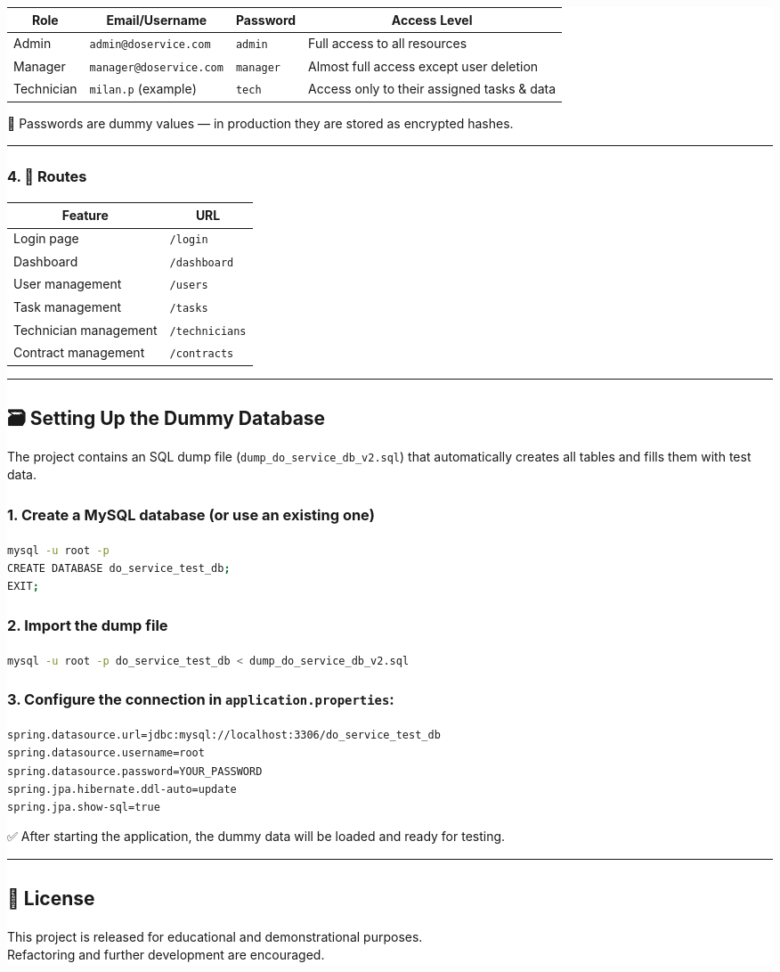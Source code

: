 | Role         | Email/Username         | Password | Access Level                                  |
|--------------|-------------------------|----------|-----------------------------------------------|
| Admin        | `admin@doservice.com`   | `admin`  | Full access to all resources                  |
| Manager      | `manager@doservice.com` | `manager`| Almost full access except user deletion      |
| Technician   | `milan.p` (example)     | `tech`   | Access only to their assigned tasks & data   |

📌 Passwords are dummy values — in production they are stored as encrypted hashes.

---

### 4. 🧭 Routes

| Feature                    | URL             |
|----------------------------|------------------|
| Login page                 | `/login`         |
| Dashboard                  | `/dashboard`     |
| User management            | `/users`         |
| Task management            | `/tasks`         |
| Technician management      | `/technicians`   |
| Contract management        | `/contracts`     |

---

## 🗃️ Setting Up the Dummy Database

The project contains an SQL dump file (`dump_do_service_db_v2.sql`) that automatically creates all tables and fills them with test data.

### 1. Create a MySQL database (or use an existing one)
```bash
mysql -u root -p
CREATE DATABASE do_service_test_db;
EXIT;
```

### 2. Import the dump file
```bash
mysql -u root -p do_service_test_db < dump_do_service_db_v2.sql
```

### 3. Configure the connection in `application.properties`:
```properties
spring.datasource.url=jdbc:mysql://localhost:3306/do_service_test_db
spring.datasource.username=root
spring.datasource.password=YOUR_PASSWORD
spring.jpa.hibernate.ddl-auto=update
spring.jpa.show-sql=true
```

✅ After starting the application, the dummy data will be loaded and ready for testing.

---

## 📝 License

This project is released for educational and demonstrational purposes.  
Refactoring and further development are encouraged.
